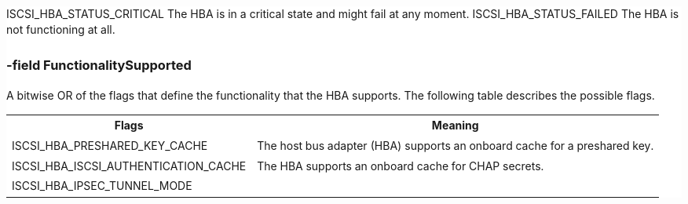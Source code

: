</td>
</tr>
<tr>
<td>
ISCSI_HBA_STATUS_CRITICAL

</td>
<td>
The HBA is in a critical state and might fail at any moment.

</td>
</tr>
<tr>
<td>
ISCSI_HBA_STATUS_FAILED

</td>
<td>
The HBA is not functioning at all.

</td>
</tr>
</table>
 


### -field FunctionalitySupported

A bitwise OR of the flags that define the functionality that the HBA supports. The following table describes the possible flags.

<table>
<tr>
<th>Flags</th>
<th>Meaning</th>
</tr>
<tr>
<td>
ISCSI_HBA_PRESHARED_KEY_CACHE

</td>
<td>
The host bus adapter (HBA) supports an onboard cache for a preshared key.

</td>
</tr>
<tr>
<td>
ISCSI_HBA_ISCSI_AUTHENTICATION_CACHE

</td>
<td>
The HBA supports an onboard cache for CHAP secrets. 

</td>
</tr>
<tr>
<td>
ISCSI_HBA_IPSEC_TUNNEL_MODE
